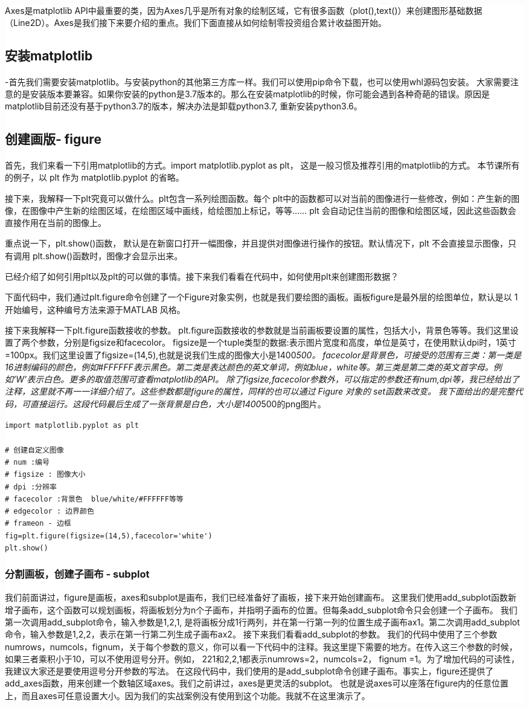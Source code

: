  Axes是matplotlib API中最重要的类，因为Axes几乎是所有对象的绘制区域，它有很多函数（plot(),text()）来创建图形基础数据（Line2D）。Axes是我们接下来要介绍的重点。我们下面直接从如何绘制零投资组合累计收益图开始。


## 安装matplotlib
-首先我们需要安装matplotlib。与安装python的其他第三方库一样。我们可以使用pip命令下载，也可以使用whl源码包安装。
大家需要注意的是安装版本要兼容。如果你安装的python是3.7版本的。那么在安装matplotlib的时候，你可能会遇到各种奇葩的错误。原因是matplotlib目前还没有基于python3.7的版本，解决办法是卸载python3.7, 重新安装python3.6。

## 创建画版- figure
首先，我们来看一下引用matplotlib的方式。import matplotlib.pyplot as plt， 这是一般习惯及推荐引用的matplotlib的方式。
本节课所有的例子，以 plt 作为 matplotlib.pyplot 的省略。

接下来，我解释一下plt究竟可以做什么。plt包含一系列绘图函数。每个 plt中的函数都可以对当前的图像进行一些修改，例如：产生新的图像，在图像中产生新的绘图区域，在绘图区域中画线，给绘图加上标记，等等…… plt 会自动记住当前的图像和绘图区域，因此这些函数会直接作用在当前的图像上。

重点说一下，plt.show()函数， 默认是在新窗口打开一幅图像，并且提供对图像进行操作的按钮。默认情况下，plt 不会直接显示图像，只有调用 plt.show()函数时，图像才会显示出来。

已经介绍了如何引用plt以及plt的可以做的事情。接下来我们看看在代码中，如何使用plt来创建图形数据？

下面代码中，我们通过plt.figure命令创建了一个Figure对象实例，也就是我们要绘图的画板。画板figure是最外层的绘图单位，默认是以 1 开始编号，这种编号方法来源于MATLAB 风格。

接下来我解释一下plt.figure函数接收的参数。
plt.figure函数接收的参数就是当前画板要设置的属性，包括大小，背景色等等。我们这里设置了两个参数，分别是figsize和facecolor。
figsize是一个tuple类型的数据:表示图片宽度和高度，单位是英寸，在使用默认dpi时，1英寸=100px。我们这里设置了figsize=(14,5),也就是说我们生成的图像大小是1400*500。
facecolor是背景色，可接受的范围有三类：第一类是16进制编码的颜色，例如#FFFFFF表示黑色。第二类是表达颜色的英文单词，例如blue，white等。第三类是第二类的英文首字母。例如‘W’表示白色。更多的取值范围可查看matplotlib的API。
除了figsize,facecolor参数外，可以指定的参数还有num,dpi等，我已经给出了注释，这里就不再一一详细介绍了。这些参数都是figure的属性，同样的也可以通过 Figure 对象的 set函数来改变。
我下面给出的是完整代码，可直接运行。这段代码最后生成了一张背景是白色，大小是1400*500的png图片。


```
import matplotlib.pyplot as plt

# 创建自定义图像
# num :编号
# figsize : 图像大小
# dpi :分辨率
# facecolor :背景色  blue/white/#FFFFFF等等 
# edgecolor : 边界颜色
# frameon - 边框
fig=plt.figure(figsize=(14,5),facecolor='white')
plt.show()

```

### 分割画板，创建子画布 - subplot


我们前面讲过，figure是画板，axes和subplot是画布，我们已经准备好了画板，接下来开始创建画布。
这里我们使用add_subplot函数新增子画布，这个函数可以规划画板，将画板划分为n个子画布，并指明子画布的位置。但每条add_subplot命令只会创建一个子画布。 我们第一次调用add_subplot命令，输入参数是1,2,1, 是将画板分成1行两列，并在第一行第一列的位置生成子画布ax1。第二次调用add_subplot命令，输入参数是1,2,2，表示在第一行第二列生成子画布ax2。
接下来我们看看add_subplot的参数。
我们的代码中使用了三个参数numrows，numcols，fignum，关于每个参数的意义，你可以看一下代码中的注释。我这里提下需要的地方。在传入这三个参数的时候，如果三者乘积小于10，可以不使用逗号分开。例如， 221和2,2,1都表示numrows=2，numcols=2， fignum =1。为了增加代码的可读性，我建议大家还是要使用逗号分开参数的写法。
在这段代码中，我们使用的是add_subplot命令创建子画布。事实上，figure还提供了add_axes函数，用来创建一个数轴区域axes。我们之前讲过，axes是更灵活的subplot。
也就是说axes可以座落在figure内的任意位置上，而且axes可任意设置大小。因为我们的实战案例没有使用到这个功能。我就不在这里演示了。
